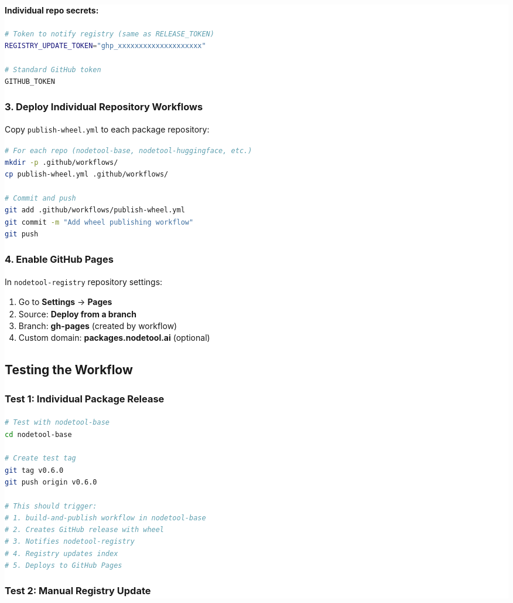 #### Individual repo secrets:
```bash
# Token to notify registry (same as RELEASE_TOKEN)
REGISTRY_UPDATE_TOKEN="ghp_xxxxxxxxxxxxxxxxxxxx"

# Standard GitHub token
GITHUB_TOKEN
```

### 3. Deploy Individual Repository Workflows

Copy `publish-wheel.yml` to each package repository:

```bash
# For each repo (nodetool-base, nodetool-huggingface, etc.)
mkdir -p .github/workflows/
cp publish-wheel.yml .github/workflows/

# Commit and push
git add .github/workflows/publish-wheel.yml
git commit -m "Add wheel publishing workflow"
git push
```

### 4. Enable GitHub Pages

In `nodetool-registry` repository settings:
1. Go to **Settings** → **Pages**
2. Source: **Deploy from a branch**
3. Branch: **gh-pages** (created by workflow)
4. Custom domain: **packages.nodetool.ai** (optional)

## Testing the Workflow

### Test 1: Individual Package Release

```bash
# Test with nodetool-base
cd nodetool-base

# Create test tag
git tag v0.6.0
git push origin v0.6.0

# This should trigger:
# 1. build-and-publish workflow in nodetool-base
# 2. Creates GitHub release with wheel
# 3. Notifies nodetool-registry  
# 4. Registry updates index
# 5. Deploys to GitHub Pages
```

### Test 2: Manual Registry Update
